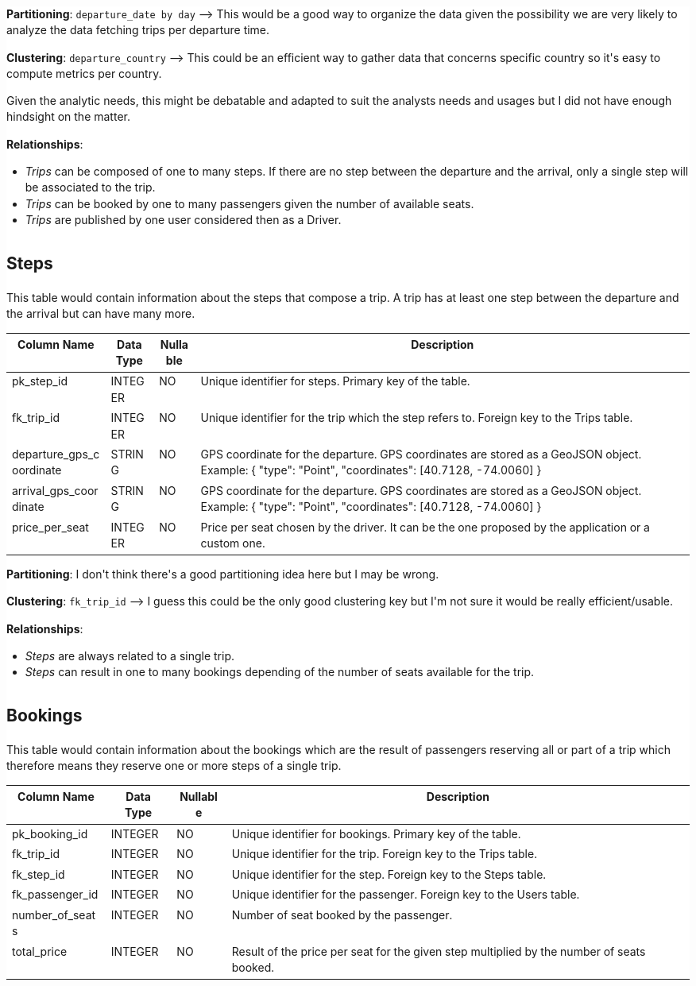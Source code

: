 
**Partitioning**: `departure_date by day` --> This would be a good way to organize the data given the possibility we are very likely to analyze the data fetching trips per departure time.

**Clustering**: `departure_country` --> This could be an efficient way to gather data that concerns specific country so it's easy to compute metrics per country.

Given the analytic needs, this might be debatable and adapted to suit the analysts needs and usages but I did not have enough hindsight on the matter.

**Relationships**:
- _Trips_ can be composed of one to many steps. If there are no step between the departure and the arrival, only a single step will be associated to the trip.
- _Trips_ can be booked by one to many passengers given the number of available seats.
- _Trips_ are published by one user considered then as a Driver.


## Steps

This table would contain information about the steps that compose a trip. A trip has at least one step between the departure and the arrival but can have many more.

| Column Name | Data Type | Nullable | Description |
| ----------- | --------- | -------- | ----------- |
| pk_step_id | INTEGER | NO | Unique identifier for steps. Primary key of the table. |
| fk_trip_id | INTEGER | NO | Unique identifier for the trip which the step refers to. Foreign key to the Trips table. |
| departure_gps_coordinate | STRING | NO | GPS coordinate for the departure. GPS coordinates are stored as a GeoJSON object. Example: { "type": "Point", "coordinates": [40.7128, -74.0060] } |
| arrival_gps_coordinate | STRING | NO | GPS coordinate for the departure. GPS coordinates are stored as a GeoJSON object. Example: { "type": "Point", "coordinates": [40.7128, -74.0060] } |
| price_per_seat | INTEGER | NO | Price per seat chosen by the driver. It can be the one proposed by the application or a custom one. |


**Partitioning**: I don't think there's a good partitioning idea here but I may be wrong.

**Clustering**: `fk_trip_id` --> I guess this could be the only good clustering key but I'm not sure it would be really efficient/usable.

**Relationships**:
- _Steps_ are always related to a single trip.
- _Steps_ can result in one to many bookings depending of the number of seats available for the trip.


## Bookings

This table would contain information about the bookings which are the result of passengers reserving all or part of a trip which therefore means they reserve one or more steps of a single trip.

| Column Name | Data Type | Nullable | Description |
| ----------- | --------- | -------- | ----------- |
| pk_booking_id | INTEGER | NO | Unique identifier for bookings. Primary key of the table. |
| fk_trip_id | INTEGER | NO | Unique identifier for the trip. Foreign key to the Trips table. |
| fk_step_id | INTEGER | NO | Unique identifier for the step. Foreign key to the Steps table. |
| fk_passenger_id | INTEGER | NO | Unique identifier for the passenger. Foreign key to the Users table. |
| number_of_seats | INTEGER | NO | Number of seat booked by the passenger. |
| total_price | INTEGER | NO | Result of the price per seat for the given step multiplied by the number of seats booked. |
